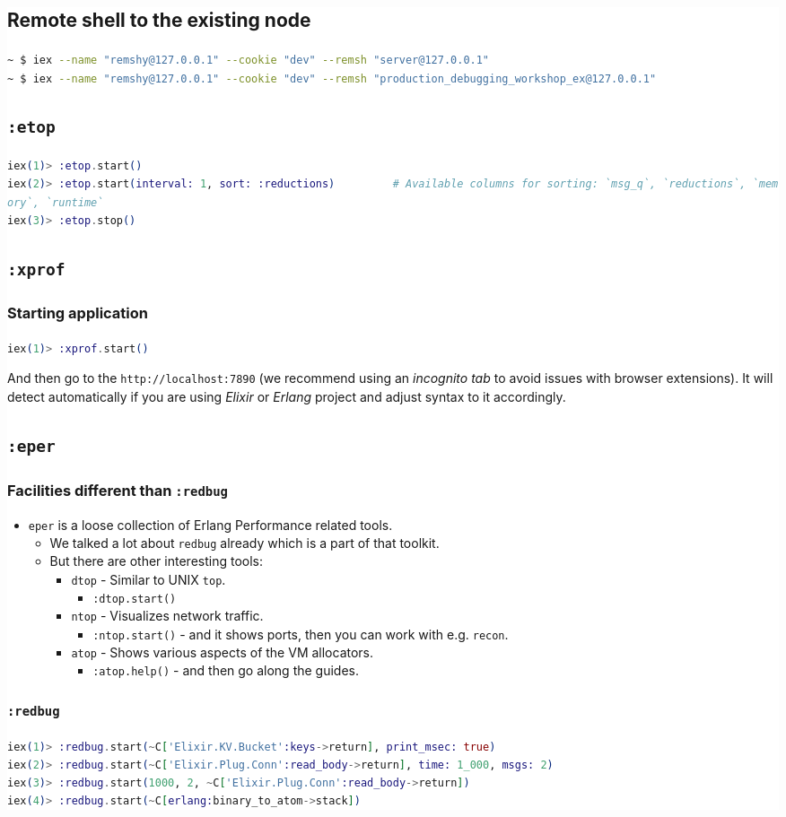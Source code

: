 ## Remote shell to the existing node

```bash
~ $ iex --name "remshy@127.0.0.1" --cookie "dev" --remsh "server@127.0.0.1"
~ $ iex --name "remshy@127.0.0.1" --cookie "dev" --remsh "production_debugging_workshop_ex@127.0.0.1"
```

## `:etop`

```elixir
iex(1)> :etop.start()
iex(2)> :etop.start(interval: 1, sort: :reductions)         # Available columns for sorting: `msg_q`, `reductions`, `memory`, `runtime`
iex(3)> :etop.stop()
```

## `:xprof`

### Starting application

```elixir
iex(1)> :xprof.start()
```

And then go to the `http://localhost:7890` (we recommend using an *incognito tab* to avoid issues with browser extensions). It will detect automatically if you are using *Elixir* or *Erlang* project and adjust syntax to it accordingly.

## `:eper`

### Facilities different than `:redbug`

- `eper` is a loose collection of Erlang Performance related tools.
  - We talked a lot about `redbug` already which is a part of that toolkit.
  - But there are other interesting tools:
    - `dtop` - Similar to UNIX `top`.
      - `:dtop.start()`
    - `ntop` - Visualizes network traffic.
      - `:ntop.start()` - and it shows ports, then you can work with e.g. `recon`.
    - `atop` - Shows various aspects of the VM allocators.
      - `:atop.help()` - and then go along the guides.

### `:redbug`

```elixir
iex(1)> :redbug.start(~C['Elixir.KV.Bucket':keys->return], print_msec: true)
iex(2)> :redbug.start(~C['Elixir.Plug.Conn':read_body->return], time: 1_000, msgs: 2)
iex(3)> :redbug.start(1000, 2, ~C['Elixir.Plug.Conn':read_body->return])
iex(4)> :redbug.start(~C[erlang:binary_to_atom->stack])
```
